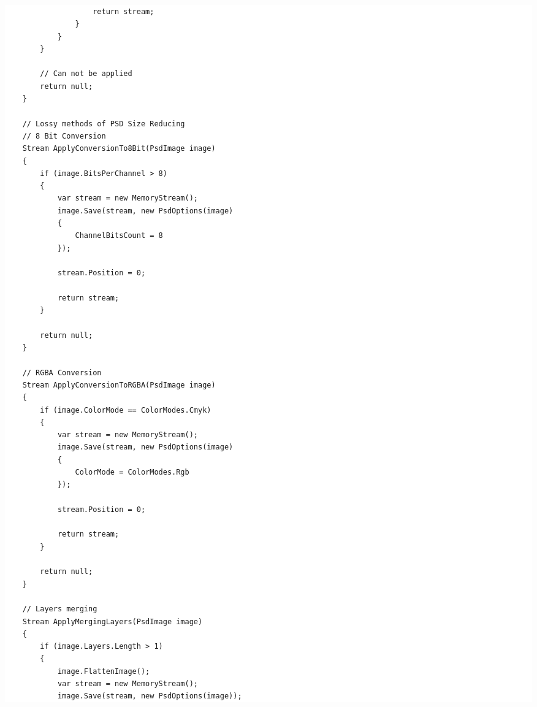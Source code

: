                         return stream;
                    }
                }
            }

            // Can not be applied
            return null;
        }

        // Lossy methods of PSD Size Reducing
        // 8 Bit Conversion
        Stream ApplyConversionTo8Bit(PsdImage image)
        {
            if (image.BitsPerChannel > 8)
            {
                var stream = new MemoryStream();
                image.Save(stream, new PsdOptions(image)
                {
                    ChannelBitsCount = 8
                });

                stream.Position = 0;

                return stream;
            }

            return null;
        }
       
        // RGBA Conversion
        Stream ApplyConversionToRGBA(PsdImage image)
        {
            if (image.ColorMode == ColorModes.Cmyk)
            {
                var stream = new MemoryStream();
                image.Save(stream, new PsdOptions(image)
                {
                    ColorMode = ColorModes.Rgb
                });

                stream.Position = 0;

                return stream;
            }

            return null;
        }

        // Layers merging
        Stream ApplyMergingLayers(PsdImage image)
        {
            if (image.Layers.Length > 1)
            {
                image.FlattenImage();
                var stream = new MemoryStream();
                image.Save(stream, new PsdOptions(image));

